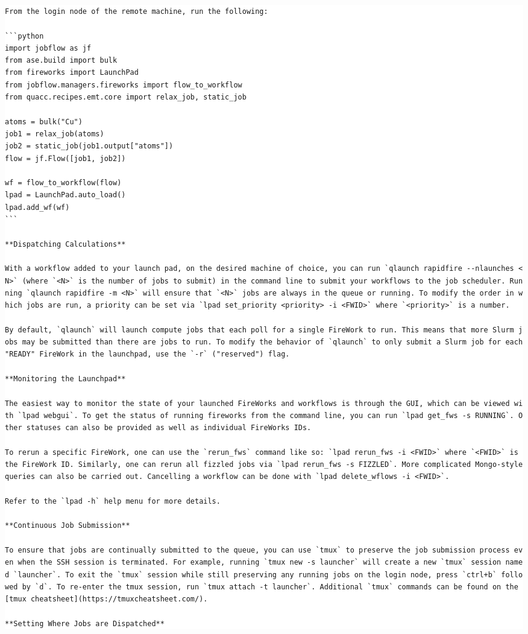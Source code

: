     From the login node of the remote machine, run the following:

    ```python
    import jobflow as jf
    from ase.build import bulk
    from fireworks import LaunchPad
    from jobflow.managers.fireworks import flow_to_workflow
    from quacc.recipes.emt.core import relax_job, static_job

    atoms = bulk("Cu")
    job1 = relax_job(atoms)
    job2 = static_job(job1.output["atoms"])
    flow = jf.Flow([job1, job2])

    wf = flow_to_workflow(flow)
    lpad = LaunchPad.auto_load()
    lpad.add_wf(wf)
    ```

    **Dispatching Calculations**

    With a workflow added to your launch pad, on the desired machine of choice, you can run `qlaunch rapidfire --nlaunches <N>` (where `<N>` is the number of jobs to submit) in the command line to submit your workflows to the job scheduler. Running `qlaunch rapidfire -m <N>` will ensure that `<N>` jobs are always in the queue or running. To modify the order in which jobs are run, a priority can be set via `lpad set_priority <priority> -i <FWID>` where `<priority>` is a number.

    By default, `qlaunch` will launch compute jobs that each poll for a single FireWork to run. This means that more Slurm jobs may be submitted than there are jobs to run. To modify the behavior of `qlaunch` to only submit a Slurm job for each "READY" FireWork in the launchpad, use the `-r` ("reserved") flag.

    **Monitoring the Launchpad**

    The easiest way to monitor the state of your launched FireWorks and workflows is through the GUI, which can be viewed with `lpad webgui`. To get the status of running fireworks from the command line, you can run `lpad get_fws -s RUNNING`. Other statuses can also be provided as well as individual FireWorks IDs.

    To rerun a specific FireWork, one can use the `rerun_fws` command like so: `lpad rerun_fws -i <FWID>` where `<FWID>` is the FireWork ID. Similarly, one can rerun all fizzled jobs via `lpad rerun_fws -s FIZZLED`. More complicated Mongo-style queries can also be carried out. Cancelling a workflow can be done with `lpad delete_wflows -i <FWID>`.

    Refer to the `lpad -h` help menu for more details.

    **Continuous Job Submission**

    To ensure that jobs are continually submitted to the queue, you can use `tmux` to preserve the job submission process even when the SSH session is terminated. For example, running `tmux new -s launcher` will create a new `tmux` session named `launcher`. To exit the `tmux` session while still preserving any running jobs on the login node, press `ctrl+b` followed by `d`. To re-enter the tmux session, run `tmux attach -t launcher`. Additional `tmux` commands can be found on the [tmux cheatsheet](https://tmuxcheatsheet.com/).

    **Setting Where Jobs are Dispatched**
